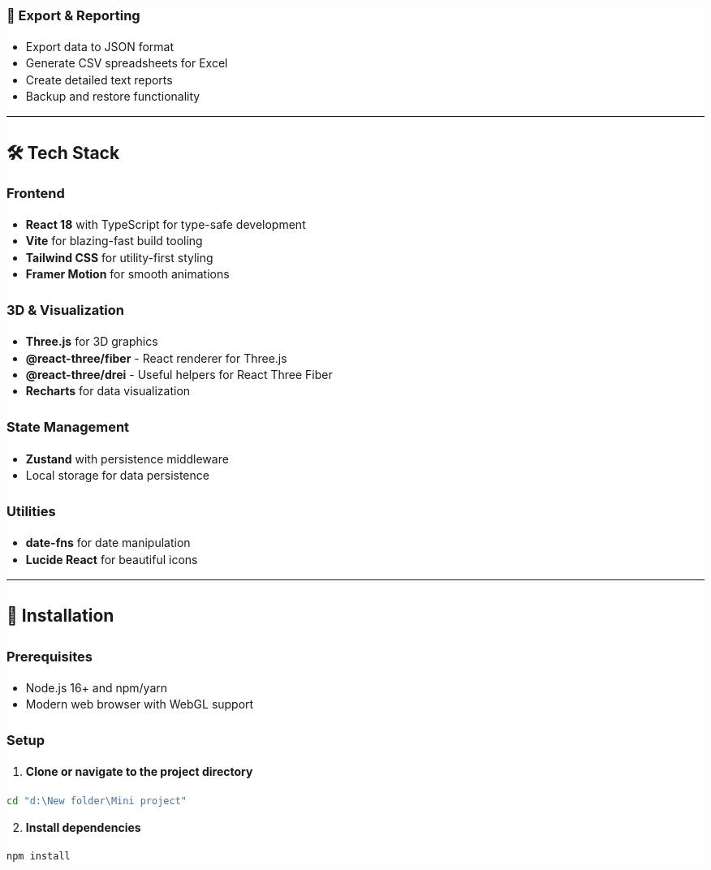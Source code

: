 ### 💾 Export & Reporting
- Export data to JSON format
- Generate CSV spreadsheets for Excel
- Create detailed text reports
- Backup and restore functionality

---

## 🛠️ Tech Stack

### Frontend
- **React 18** with TypeScript for type-safe development
- **Vite** for blazing-fast build tooling
- **Tailwind CSS** for utility-first styling
- **Framer Motion** for smooth animations

### 3D & Visualization
- **Three.js** for 3D graphics
- **@react-three/fiber** - React renderer for Three.js
- **@react-three/drei** - Useful helpers for React Three Fiber
- **Recharts** for data visualization

### State Management
- **Zustand** with persistence middleware
- Local storage for data persistence

### Utilities
- **date-fns** for date manipulation
- **Lucide React** for beautiful icons

---

## 🚀 Installation

### Prerequisites
- Node.js 16+ and npm/yarn
- Modern web browser with WebGL support

### Setup

1. **Clone or navigate to the project directory**
```bash
cd "d:\New folder\Mini project"
```

2. **Install dependencies**
```bash
npm install
```
